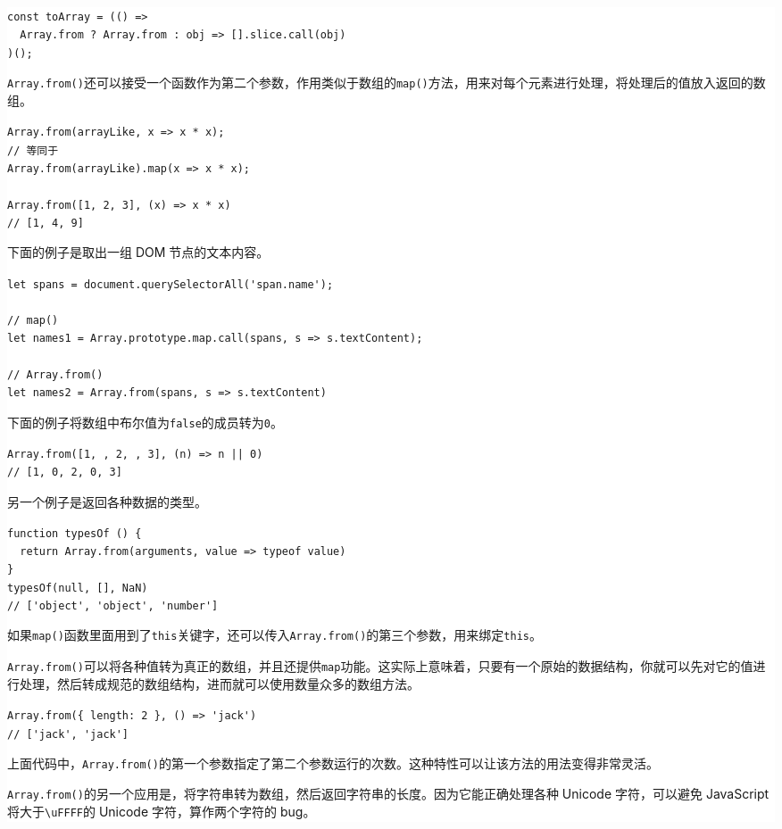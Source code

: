```
const toArray = (() =>
  Array.from ? Array.from : obj => [].slice.call(obj)
)();
```

`Array.from()`还可以接受一个函数作为第二个参数，作用类似于数组的`map()`方法，用来对每个元素进行处理，将处理后的值放入返回的数组。

```
Array.from(arrayLike, x => x * x);
// 等同于
Array.from(arrayLike).map(x => x * x);

Array.from([1, 2, 3], (x) => x * x)
// [1, 4, 9]
```

下面的例子是取出一组 DOM 节点的文本内容。

```
let spans = document.querySelectorAll('span.name');

// map()
let names1 = Array.prototype.map.call(spans, s => s.textContent);

// Array.from()
let names2 = Array.from(spans, s => s.textContent)
```

下面的例子将数组中布尔值为`false`的成员转为`0`。

```
Array.from([1, , 2, , 3], (n) => n || 0)
// [1, 0, 2, 0, 3]
```

另一个例子是返回各种数据的类型。

```
function typesOf () {
  return Array.from(arguments, value => typeof value)
}
typesOf(null, [], NaN)
// ['object', 'object', 'number']
```

如果`map()`函数里面用到了`this`关键字，还可以传入`Array.from()`的第三个参数，用来绑定`this`。

`Array.from()`可以将各种值转为真正的数组，并且还提供`map`功能。这实际上意味着，只要有一个原始的数据结构，你就可以先对它的值进行处理，然后转成规范的数组结构，进而就可以使用数量众多的数组方法。

```
Array.from({ length: 2 }, () => 'jack')
// ['jack', 'jack']
```

上面代码中，`Array.from()`的第一个参数指定了第二个参数运行的次数。这种特性可以让该方法的用法变得非常灵活。

`Array.from()`的另一个应用是，将字符串转为数组，然后返回字符串的长度。因为它能正确处理各种 Unicode 字符，可以避免 JavaScript 将大于`\uFFFF`的 Unicode 字符，算作两个字符的 bug。
